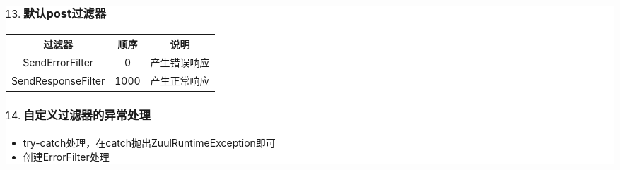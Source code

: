 13. ### 默认post过滤器

   |       过滤器       | 顺序 |     说明     |
   | :----------------: | :--: | :----------: |
   |  SendErrorFilter   |  0   | 产生错误响应 |
   | SendResponseFilter | 1000 | 产生正常响应 |

14. ### 自定义过滤器的异常处理 

-  try-catch处理，在catch抛出ZuulRuntimeException即可
- 创建ErrorFilter处理